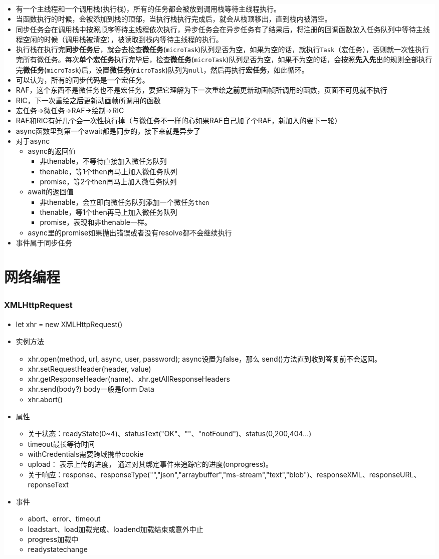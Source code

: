 - 有一个主线程和一个调用栈(执行栈)，所有的任务都会被放到调用栈等待主线程执行。 
- 当函数执行的时候，会被添加到栈的顶部，当执行栈执行完成后，就会从栈顶移出，直到栈内被清空。 
- 同步任务会在调用栈中按照顺序等待主线程依次执行，异步任务会在异步任务有了结果后，将注册的回调函数放入任务队列中等待主线程空闲的时候（调用栈被清空），被读取到栈内等待主线程的执行。 
- 执行栈在执行完**同步任务**后，就会去检查**微任务**(`microTask`)队列是否为空，如果为空的话，就执行`Task`（宏任务），否则就一次性执行完所有微任务。每次**单个宏任务**执行完毕后，检查**微任务**(`microTask`)队列是否为空，如果不为空的话，会按照**先入先**出的规则全部执行完**微任务**(`microTask`)后，设置**微任务**(`microTask`)队列为`null`，然后再执行**宏任务**，如此循环。
- 可以认为，所有的同步代码是一个宏任务。
- RAF，这个东西不是微任务也不是宏任务，要把它理解为下一次重绘**之前**更新动画帧所调用的函数，页面不可见就不执行
- RIC，下一次重绘**之后**更新动画帧所调用的函数
- 宏任务->微任务->RAF->绘制->RIC
- RAF和RIC有好几个会一次性执行掉（与微任务不一样的心如果RAF自己加了个RAF，新加入的要下一轮）
- async函数里到第一个await都是同步的，接下来就是异步了
- 对于async
  - async的返回值
    - 非thenable，不等待直接加入微任务队列
    - thenable，等1个then再马上加入微任务队列
    - promise，等2个then再马上加入微任务队列
  - await的返回值
    - 非thenable，会立即向微任务队列添加一个微任务`then`
    - thenable，等1个then再马上加入微任务队列
    - promise，表现和非thenable一样。
  - async里的promise如果抛出错误或者没有resolve都不会继续执行
- 事件属于同步任务

# 网络编程

### XMLHttpRequest

- let xhr = new XMLHttpRequest()
- 实例方法

  - xhr.open(method, url, async, user, password);
    async设置为false，那么 send()方法直到收到答复前不会返回。 
  - xhr.setRequestHeader(header, value)
  - xhr.getResponseHeader(name)、xhr.getAllResponseHeaders
  - xhr.send(body?)
    body一般是form Data
  - xhr.abort()
- 属性
  - 关于状态：readyState(0~4)、statusText("OK"、""、"notFound")、status(0,200,404...)
  - timeout最长等待时间
  - withCredentials需要跨域携带cookie
  - upload： 表示上传的进度， 通过对其绑定事件来追踪它的进度(onprogress)。 
  - 关于响应：response、responseType("","json","arraybuffer","ms-stream","text","blob")、responseXML、responseURL、reponseText
- 事件
  - abort、error、timeout
  - loadstart、load加载完成、loadend加载结束或意外中止
  - progress加载中
  - readystatechange
